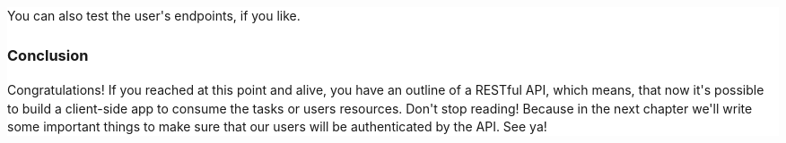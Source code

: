 You can also test the user's endpoints, if you like.

### Conclusion

Congratulations! If you reached at this point and alive, you have an outline of a RESTful API, which means, that now it's possible to build a client-side app to consume the tasks or users resources. Don't stop reading! Because in the next chapter we'll write some important things to make sure that our users will be authenticated by the API. See ya!
